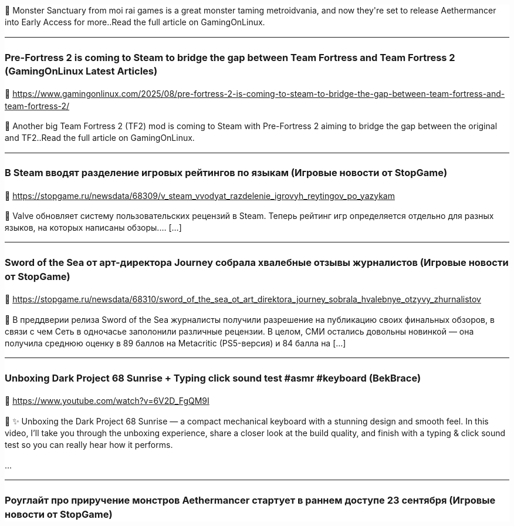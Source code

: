 💬 Monster Sanctuary from moi rai games is a great monster taming metroidvania, and now they're set to release Aethermancer into Early Access for more..Read the full article on GamingOnLinux.

---

### Pre-Fortress 2 is coming to Steam to bridge the gap between Team Fortress and Team Fortress 2 (GamingOnLinux Latest Articles)

🔗 https://www.gamingonlinux.com/2025/08/pre-fortress-2-is-coming-to-steam-to-bridge-the-gap-between-team-fortress-and-team-fortress-2/

💬 Another big Team Fortress 2 (TF2) mod is coming to Steam with Pre-Fortress 2 aiming to bridge the gap between the original and TF2..Read the full article on GamingOnLinux.

---

### В Steam вводят разделение игровых рейтингов по языкам (Игровые новости от StopGame)

🔗 https://stopgame.ru/newsdata/68309/v_steam_vvodyat_razdelenie_igrovyh_reytingov_po_yazykam

💬 Valve обновляет систему пользовательских рецензий в Steam. Теперь рейтинг игр определяется отдельно для разных языков, на которых написаны обзоры.… […]

---

### Sword of the Sea от арт-директора Journey собрала хвалебные отзывы журналистов (Игровые новости от StopGame)

🔗 https://stopgame.ru/newsdata/68310/sword_of_the_sea_ot_art_direktora_journey_sobrala_hvalebnye_otzyvy_zhurnalistov

💬 В преддверии релиза Sword of the Sea журналисты получили разрешение на публикацию своих финальных обзоров, в связи с чем Сеть в одночасье заполонили различные рецензии. В целом, СМИ остались довольны новинкой — она получила среднюю оценку в 89 баллов на Metacritic (PS5-версия) и 84 балла на  […]

---

### Unboxing Dark Project 68 Sunrise + Typing click sound test #asmr #keyboard (BekBrace)

🔗 https://www.youtube.com/watch?v=6V2D_FgQM9I

💬 ✨ Unboxing the Dark Project 68 Sunrise — a compact mechanical keyboard with a stunning design and smooth feel. In this video, I’ll take you through the unboxing experience, share a closer look at the build quality, and finish with a typing & click sound test so you can really hear how it performs.

...

---

### Роуглайт про приручение монстров Aethermancer стартует в раннем доступе 23 сентября (Игровые новости от StopGame)
